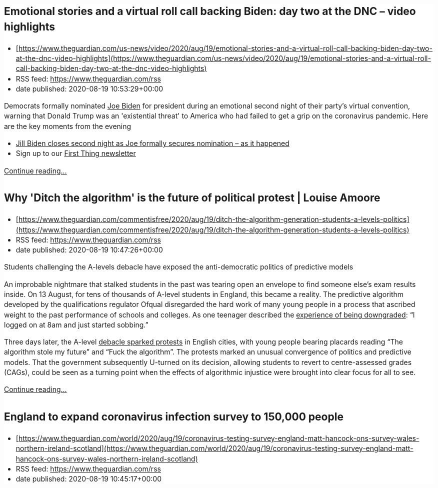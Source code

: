 ## Emotional stories and a virtual roll call backing Biden: day two at the DNC – video highlights
 - [https://www.theguardian.com/us-news/video/2020/aug/19/emotional-stories-and-a-virtual-roll-call-backing-biden-day-two-at-the-dnc-video-highlights](https://www.theguardian.com/us-news/video/2020/aug/19/emotional-stories-and-a-virtual-roll-call-backing-biden-day-two-at-the-dnc-video-highlights)
 - RSS feed: https://www.theguardian.com/rss
 - date published: 2020-08-19 10:53:29+00:00

<p>Democrats formally nominated&nbsp;<a href="https://www.theguardian.com/us-news/joebiden">Joe Biden</a>&nbsp;for president during an emotional second night of their party’s virtual convention, warning that Donald Trump was an 'existential threat' to America who had failed to get a grip on the coronavirus pandemic. Here are the key moments from the evening<br /></p><ul><li><a href="https://www.theguardian.com/us-news/live/2020/aug/18/democratic-convention-live-colin-powell-aoc-cindy-mccain-dnc-latest-news-updates-tonight">Jill Biden closes second night as Joe formally secures nomination – as it happened</a></li><li>Sign up to our&nbsp;<a href="https://www.theguardian.com/info/2018/sep/17/guardian-us-morning-briefing-sign-up-to-stay-informed">First Thing newsletter</a></li></ul> <a href="https://www.theguardian.com/us-news/video/2020/aug/19/emotional-stories-and-a-virtual-roll-call-backing-biden-day-two-at-the-dnc-video-highlights">Continue reading...</a>

## Why 'Ditch the algorithm' is the future of political protest | Louise Amoore
 - [https://www.theguardian.com/commentisfree/2020/aug/19/ditch-the-algorithm-generation-students-a-levels-politics](https://www.theguardian.com/commentisfree/2020/aug/19/ditch-the-algorithm-generation-students-a-levels-politics)
 - RSS feed: https://www.theguardian.com/rss
 - date published: 2020-08-19 10:47:26+00:00

<p>Students challenging the A-levels debacle have exposed the anti-democratic politics of predictive models<br /></p><p>An improbable nightmare that stalked students in the past was tearing open an envelope to find someone else’s exam results inside. On 13 August, for tens of thousands of A-level students in England, this became a reality. The predictive algorithm developed by the qualifications regulator Ofqual disregarded the hard work of many young people in a process that ascribed weight to the past performance of schools and colleges. As one teenager described the <a href="https://www.manchestereveningnews.co.uk/news/greater-manchester-news/a-level-results-unfair-downgraded-18764743">experience of being downgraded</a>: “I logged on at 8am and just started sobbing.”</p><p>Three days later, the A-level <a href="https://www.theguardian.com/education/2020/aug/16/boris-johnson-urged-to-intervene-as-exam-results-crisis-grows">debacle sparked protests</a> in English cities, with young people bearing placards reading “The algorithm stole my future” and “Fuck the algorithm”. The protests marked an unusual convergence of politics and predictive models. That the government subsequently U-turned on its decision, allowing students to revert to centre-assessed grades (CAGs), could be seen as a turning point when the effects of algorithmic injustice were brought into clear focus for all to see.</p> <a href="https://www.theguardian.com/commentisfree/2020/aug/19/ditch-the-algorithm-generation-students-a-levels-politics">Continue reading...</a>

## England to expand coronavirus infection survey to 150,000 people
 - [https://www.theguardian.com/world/2020/aug/19/coronavirus-testing-survey-england-matt-hancock-ons-survey-wales-northern-ireland-scotland](https://www.theguardian.com/world/2020/aug/19/coronavirus-testing-survey-england-matt-hancock-ons-survey-wales-northern-ireland-scotland)
 - RSS feed: https://www.theguardian.com/rss
 - date published: 2020-08-19 10:45:17+00:00
